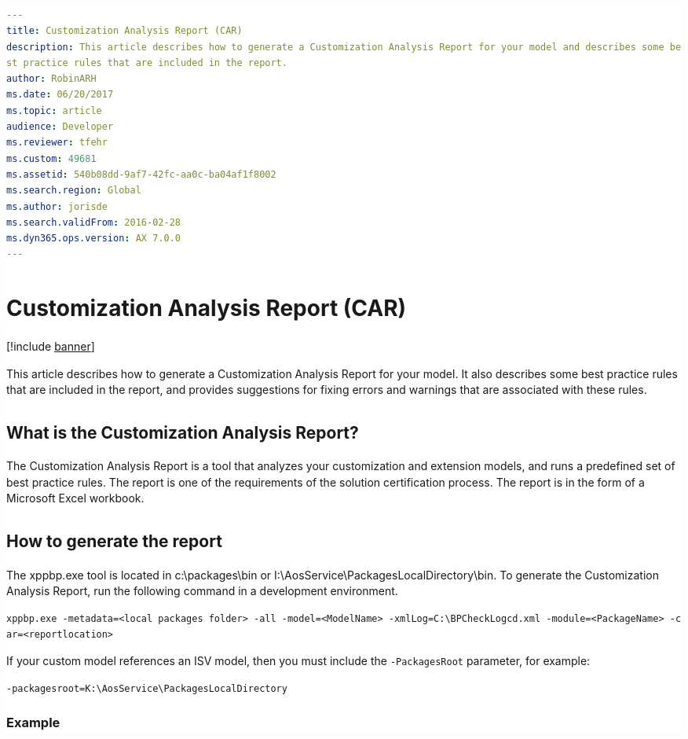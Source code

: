 ```yaml
---
title: Customization Analysis Report (CAR)
description: This article describes how to generate a Customization Analysis Report for your model and describes some best practice rules that are included in the report. 
author: RobinARH
ms.date: 06/20/2017
ms.topic: article
audience: Developer
ms.reviewer: tfehr
ms.custom: 49681
ms.assetid: 540b08dd-9af7-42fc-aa0c-ba04af1f8002
ms.search.region: Global
ms.author: jorisde
ms.search.validFrom: 2016-02-28
ms.dyn365.ops.version: AX 7.0.0
---
```


# Customization Analysis Report (CAR)

[!include [banner](../includes/banner.md)]

This article describes how to generate a Customization Analysis Report for your model. It also describes some best practice rules that are included in the report, and provides suggestions for fixing errors and warnings that are associated with these rules. 

## What is the Customization Analysis Report?

The Customization Analysis Report is a tool that analyzes your customization and extension models, and runs a predefined set of best practice rules. The report is one of the requirements of the solution certification process. The report is in the form of a Microsoft Excel workbook.

## How to generate the report
The xppbp.exe tool is located in c:\\packages\\bin or I:\\AosService\\PackagesLocalDirectory\\bin.
To generate the Customization Analysis Report, run the following command in a development environment.

```Console
xppbp.exe -metadata=<local packages folder> -all -model=<ModelName> -xmlLog=C:\BPCheckLogcd.xml -module=<PackageName> -car=<reportlocation>
```

If your custom model references an ISV model, then you must include the `-PackagesRoot` parameter, for example:

```Console
-packagesroot=K:\AosService\PackagesLocalDirectory
```

### Example
